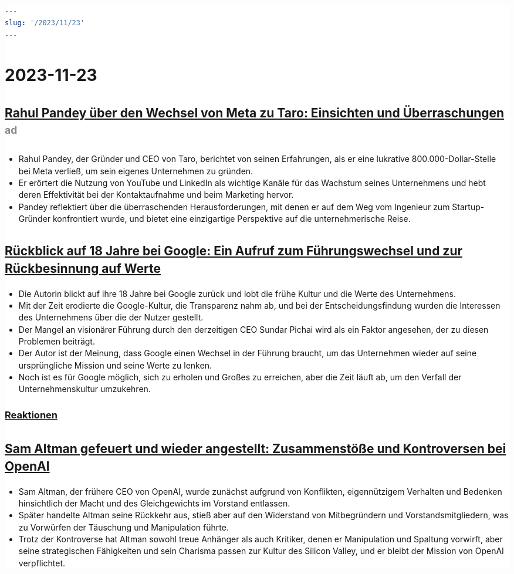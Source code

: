```yaml
---
slug: '/2023/11/23'
---
```


# 2023-11-23

## [Rahul Pandey über den Wechsel von Meta zu Taro: Einsichten und Überraschungen](https://youtu.be/fHRzHEwn5ac@TrackLink) <sup style="color: #888888;">ad</sup>

- Rahul Pandey, der Gründer und CEO von Taro, berichtet von seinen Erfahrungen, als er eine lukrative 800.000-Dollar-Stelle bei Meta verließ, um sein eigenes Unternehmen zu gründen.
- Er erörtert die Nutzung von YouTube und LinkedIn als wichtige Kanäle für das Wachstum seines Unternehmens und hebt deren Effektivität bei der Kontaktaufnahme und beim Marketing hervor.
- Pandey reflektiert über die überraschenden Herausforderungen, mit denen er auf dem Weg vom Ingenieur zum Startup-Gründer konfrontiert wurde, und bietet eine einzigartige Perspektive auf die unternehmerische Reise.

## [Rückblick auf 18 Jahre bei Google: Ein Aufruf zum Führungswechsel und zur Rückbesinnung auf Werte](https://ln.hixie.ch/?start=1700627373&count=1)

- Die Autorin blickt auf ihre 18 Jahre bei Google zurück und lobt die frühe Kultur und die Werte des Unternehmens.
- Mit der Zeit erodierte die Google-Kultur, die Transparenz nahm ab, und bei der Entscheidungsfindung wurden die Interessen des Unternehmens über die der Nutzer gestellt.
- Der Mangel an visionärer Führung durch den derzeitigen CEO Sundar Pichai wird als ein Faktor angesehen, der zu diesen Problemen beiträgt.
- Der Autor ist der Meinung, dass Google einen Wechsel in der Führung braucht, um das Unternehmen wieder auf seine ursprüngliche Mission und seine Werte zu lenken.
- Noch ist es für Google möglich, sich zu erholen und Großes zu erreichen, aber die Zeit läuft ab, um den Verfall der Unternehmenskultur umzukehren.

### [Reaktionen](https://news.ycombinator.com/item?id=38381573)

## [Sam Altman gefeuert und wieder angestellt: Zusammenstöße und Kontroversen bei OpenAI](https://www.washingtonpost.com/technology/2023/11/22/sam-altman-fired-y-combinator-paul-graham/)

- Sam Altman, der frühere CEO von OpenAI, wurde zunächst aufgrund von Konflikten, eigennützigem Verhalten und Bedenken hinsichtlich der Macht und des Gleichgewichts im Vorstand entlassen.
- Später handelte Altman seine Rückkehr aus, stieß aber auf den Widerstand von Mitbegründern und Vorstandsmitgliedern, was zu Vorwürfen der Täuschung und Manipulation führte.
- Trotz der Kontroverse hat Altman sowohl treue Anhänger als auch Kritiker, denen er Manipulation und Spaltung vorwirft, aber seine strategischen Fähigkeiten und sein Charisma passen zur Kultur des Silicon Valley, und er bleibt der Mission von OpenAI verpflichtet.
